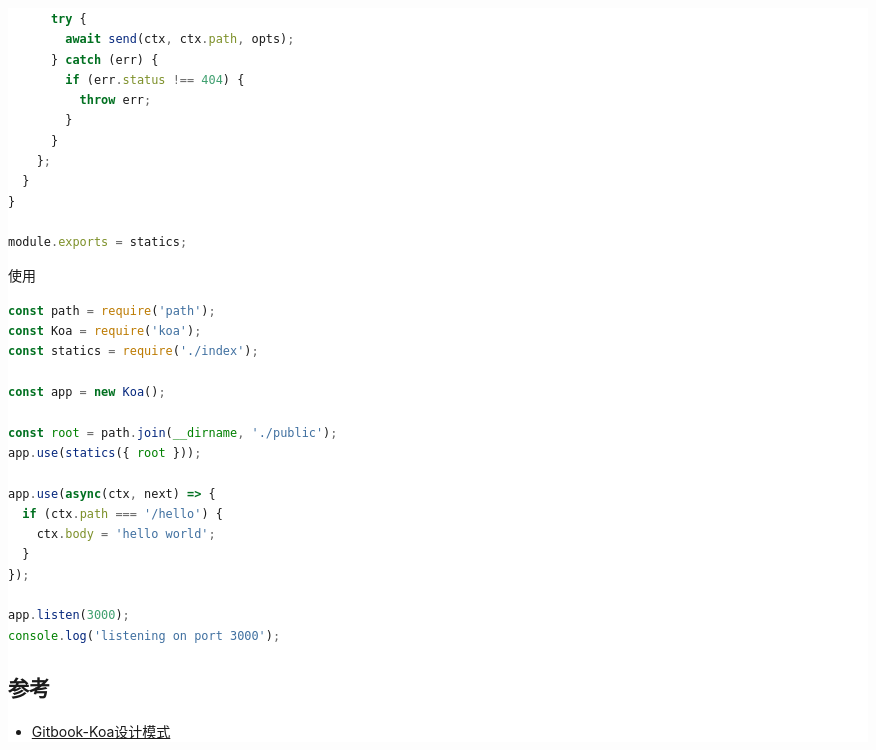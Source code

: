   ```js
        try {
          await send(ctx, ctx.path, opts);
        } catch (err) {
          if (err.status !== 404) {
            throw err;
          }
        }
      };
    }
  }

  module.exports = statics;
  ```
  使用
  ```js
  const path = require('path');
  const Koa = require('koa');
  const statics = require('./index');
  
  const app = new Koa();
  
  const root = path.join(__dirname, './public');
  app.use(statics({ root }));
  
  app.use(async(ctx, next) => {
    if (ctx.path === '/hello') {
      ctx.body = 'hello world';
    }
  });
  
  app.listen(3000);
  console.log('listening on port 3000');
  ```

## 参考
- [Gitbook-Koa设计模式](https://chenshenhai.github.io/koajs-design-note/)